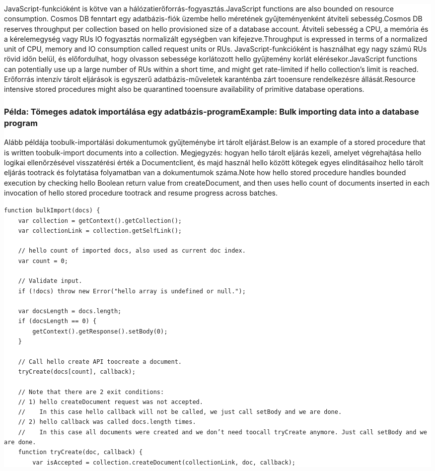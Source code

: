 <span data-ttu-id="a13f4-202">JavaScript-funkcióként is kötve van a hálózatierőforrás-fogyasztás.</span><span class="sxs-lookup"><span data-stu-id="a13f4-202">JavaScript functions are also bounded on resource consumption.</span></span> <span data-ttu-id="a13f4-203">Cosmos DB fenntart egy adatbázis-fiók üzembe hello méretének gyűjteményenként átviteli sebesség.</span><span class="sxs-lookup"><span data-stu-id="a13f4-203">Cosmos DB reserves throughput per collection based on hello provisioned size of a database account.</span></span> <span data-ttu-id="a13f4-204">Átviteli sebesség a CPU, a memória és a kérelemegység vagy RUs IO fogyasztás normalizált egységben van kifejezve.</span><span class="sxs-lookup"><span data-stu-id="a13f4-204">Throughput is expressed in terms of a normalized unit of CPU, memory and IO consumption called request units or RUs.</span></span> <span data-ttu-id="a13f4-205">JavaScript-funkcióként is használhat egy nagy számú RUs rövid időn belül, és előfordulhat, hogy olvasson sebessége korlátozott hello gyűjtemény korlát elérésekor.</span><span class="sxs-lookup"><span data-stu-id="a13f4-205">JavaScript functions can potentially use up a large number of RUs within a short time, and might get rate-limited if hello collection’s limit is reached.</span></span> <span data-ttu-id="a13f4-206">Erőforrás intenzív tárolt eljárások is egyszerű adatbázis-műveletek karanténba zárt tooensure rendelkezésre állását.</span><span class="sxs-lookup"><span data-stu-id="a13f4-206">Resource intensive stored procedures might also be quarantined tooensure availability of primitive database operations.</span></span>  

### <a name="example-bulk-importing-data-into-a-database-program"></a><span data-ttu-id="a13f4-207">Példa: Tömeges adatok importálása egy adatbázis-program</span><span class="sxs-lookup"><span data-stu-id="a13f4-207">Example: Bulk importing data into a database program</span></span>
<span data-ttu-id="a13f4-208">Alább példája toobulk-importálási dokumentumok gyűjteménybe írt tárolt eljárást.</span><span class="sxs-lookup"><span data-stu-id="a13f4-208">Below is an example of a stored procedure that is written toobulk-import documents into a collection.</span></span> <span data-ttu-id="a13f4-209">Megjegyzés: hogyan hello tárolt eljárás kezeli, amelyet végrehajtása hello logikai ellenőrzésével visszatérési érték a Documentclient, és majd használ hello között kötegek egyes elindításaihoz hello tárolt eljárás tootrack és folytatása folyamatban van a dokumentumok száma.</span><span class="sxs-lookup"><span data-stu-id="a13f4-209">Note how hello stored procedure handles bounded execution by checking hello Boolean return value from createDocument, and then uses hello count of documents inserted in each invocation of hello stored procedure tootrack and resume progress across batches.</span></span>

    function bulkImport(docs) {
        var collection = getContext().getCollection();
        var collectionLink = collection.getSelfLink();

        // hello count of imported docs, also used as current doc index.
        var count = 0;

        // Validate input.
        if (!docs) throw new Error("hello array is undefined or null.");

        var docsLength = docs.length;
        if (docsLength == 0) {
            getContext().getResponse().setBody(0);
        }

        // Call hello create API toocreate a document.
        tryCreate(docs[count], callback);

        // Note that there are 2 exit conditions:
        // 1) hello createDocument request was not accepted. 
        //    In this case hello callback will not be called, we just call setBody and we are done.
        // 2) hello callback was called docs.length times.
        //    In this case all documents were created and we don’t need toocall tryCreate anymore. Just call setBody and we are done.
        function tryCreate(doc, callback) {
            var isAccepted = collection.createDocument(collectionLink, doc, callback);

